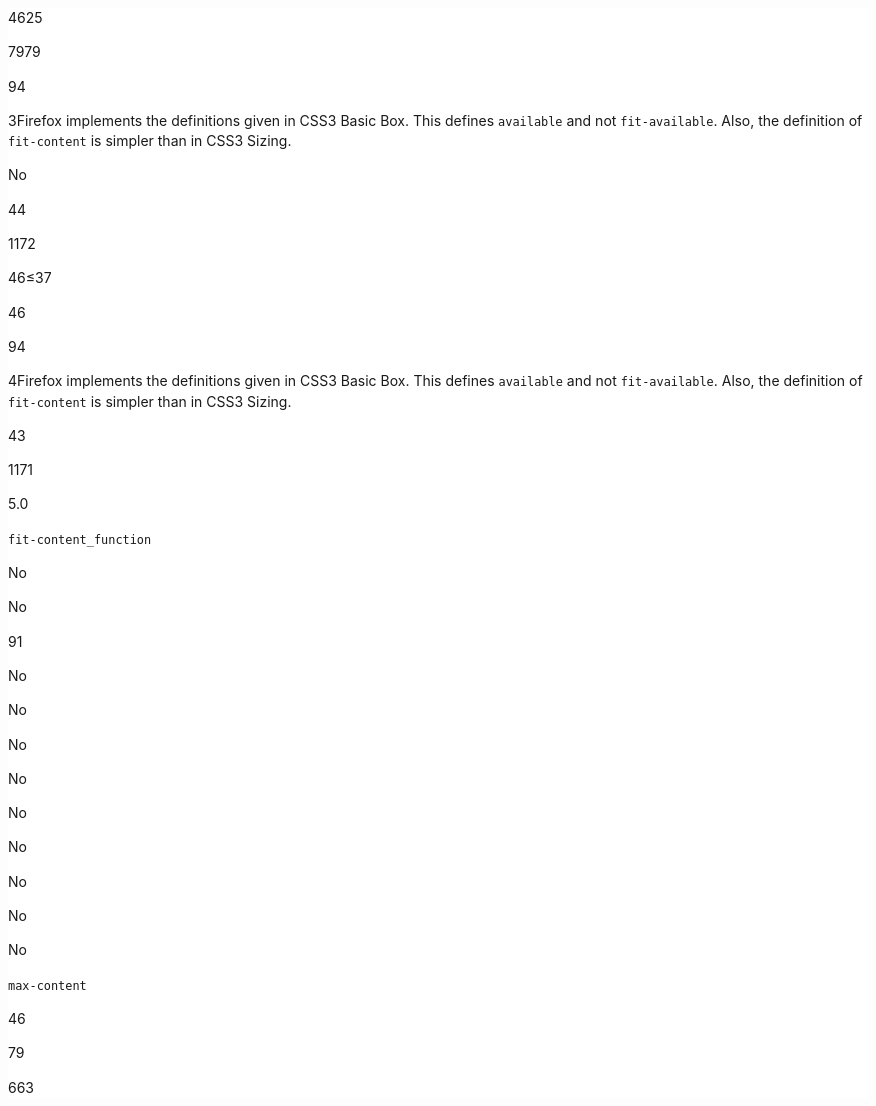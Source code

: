 4625

7979

94

3Firefox implements the definitions given in CSS3 Basic Box. This
defines `available` and not `fit-available`. Also, the definition of
`fit-content` is simpler than in CSS3 Sizing.

No

44

1172

46≤37

46

94

4Firefox implements the definitions given in CSS3 Basic Box. This
defines `available` and not `fit-available`. Also, the definition of
`fit-content` is simpler than in CSS3 Sizing.

43

1171

5.0

`fit-content_function`

No

No

91

No

No

No

No

No

No

No

No

No

`max-content`

46

79

663
